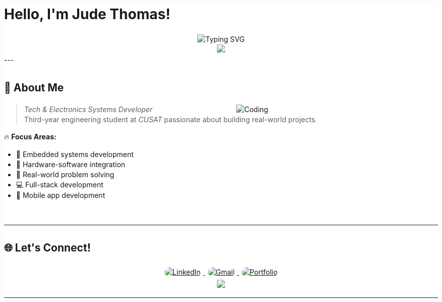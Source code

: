 # Hello, I'm Jude Thomas! 

<div align="center">
  <img src="https://readme-typing-svg.herokuapp.com?font=Fira+Code&size=35&duration=3000&pause=1000&color=58A6FF&center=true&vCenter=true&random=false&width=900&height=80&lines=Computer+and+Electronic+Systems+Enthusiast;Third+Year+Engineering+Student;Real+World+Problem+Solver;Hardware+%26+Software+Integration+Explorer;Full+Stack+Developer;Tech+%26+Electronics+Systems+Developer" alt="Typing SVG" />
</div>

<div align="center">
  <img src="https://capsule-render.vercel.app/api?type=waving&color=gradient&height=100&section=header&text=Welcome%20to%20My%20Profile&fontSize=24&fontColor=fff&animation=twinkling&fontAlignY=75" width="100%" />
</div>
---

## 🚀 About Me

<img align="right" alt="Coding" width="400" src="https://raw.githubusercontent.com/devSouvik/devSouvik/master/gif3.gif">

> *Tech & Electronics Systems Developer*  
> Third-year engineering student at *CUSAT* passionate about building real-world projects.

🔥 **Focus Areas:**
- 🔧 Embedded systems development
- 🔗 Hardware-software integration  
- 🎯 Real-world problem solving
- 💻 Full-stack development
- 📱 Mobile app development

<br clear="both"/>

---

## 🌐 Let's Connect!

<div align="center">
  
<a href="https://www.linkedin.com/in/jude-thomas-3884502b8" target="_blank">
  <img src="https://img.shields.io/badge/LinkedIn-0A66C2?style=for-the-badge&logo=linkedin&logoColor=white&labelColor=0A66C2&color=0A66C2" alt="LinkedIn" style="margin: 5px; border-radius: 10px;" />
</a>
<a href="mailto:judethomas2004@gmail.com" target="_blank">
  <img src="https://img.shields.io/badge/Gmail-EA4335?style=for-the-badge&logo=gmail&logoColor=white&labelColor=EA4335&color=EA4335" alt="Gmail" style="margin: 5px; border-radius: 10px;" />
</a>
<a href="https://judethedude007.github.io/Portfolio/" target="_blank">
  <img src="https://img.shields.io/badge/Portfolio-FF6B35?style=for-the-badge&logo=firefox&logoColor=white&labelColor=FF6B35&color=FF6B35" alt="Portfolio" style="margin: 5px; border-radius: 10px;" />
</a>

</div>

<div align="center">
  <img src="https://capsule-render.vercel.app/api?type=rect&color=0:FF6B35,50:58A6FF,100:0A66C2&height=2&section=header&reversal=false&textBg=false" width="100%" />
</div>

---